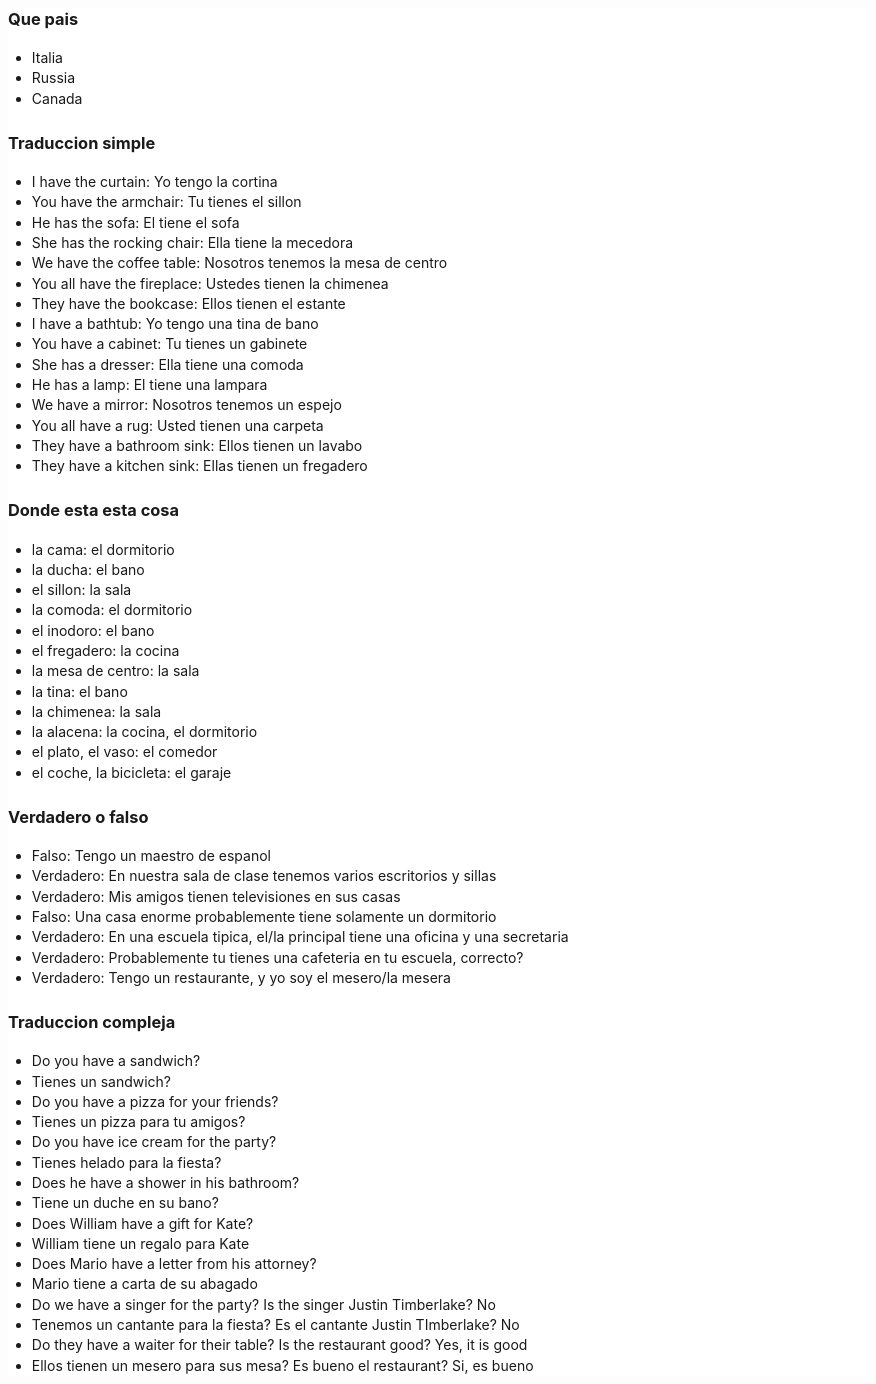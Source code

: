 ### Que pais
* Italia
* Russia
* Canada

### Traduccion simple
* I have the curtain: Yo tengo la cortina
* You have the armchair: Tu tienes el sillon
* He has the sofa: El tiene el sofa
* She has the rocking chair: Ella tiene la mecedora
* We have the coffee table: Nosotros tenemos la mesa de centro
* You all have the fireplace: Ustedes tienen la chimenea
* They have the bookcase: Ellos tienen el estante
* I have a bathtub: Yo tengo una tina de bano
* You have a cabinet: Tu tienes un gabinete
* She has a dresser: Ella tiene una comoda
* He has a lamp: El tiene una lampara
* We have a mirror: Nosotros tenemos un espejo
* You all have a rug: Usted tienen una carpeta
* They have a bathroom sink: Ellos tienen un lavabo 
* They have a kitchen sink: Ellas tienen un fregadero

### Donde esta esta cosa
* la cama: el dormitorio
* la ducha: el bano
* el sillon: la sala
* la comoda: el dormitorio
* el inodoro: el bano
* el fregadero: la cocina
* la mesa de centro: la sala
* la tina: el bano
* la chimenea: la sala
* la alacena: la cocina, el dormitorio
* el plato, el vaso: el comedor
* el coche, la bicicleta: el garaje

### Verdadero o falso
* Falso: Tengo un maestro de espanol
* Verdadero: En nuestra sala de clase tenemos varios escritorios y sillas
* Verdadero: Mis amigos tienen televisiones en sus casas
* Falso: Una casa enorme probablemente tiene solamente un dormitorio
* Verdadero: En una escuela tipica, el/la principal tiene una oficina y una secretaria
* Verdadero: Probablemente tu tienes una cafeteria en tu escuela, correcto?
* Verdadero: Tengo un restaurante, y yo soy el mesero/la mesera

### Traduccion compleja
* Do you have a sandwich?
* Tienes un sandwich?
* Do you have a pizza for your friends?
* Tienes un pizza para tu amigos?
* Do you have ice cream for the party?
* Tienes helado para la fiesta?
* Does he have a shower in his bathroom?
* Tiene un duche en su bano?
* Does William have a gift for Kate?
* William tiene un regalo para Kate
* Does Mario have a letter from his attorney?
* Mario tiene a carta de su abagado
* Do we have a singer for the party? Is the singer Justin Timberlake? No
* Tenemos un cantante para la fiesta? Es el cantante Justin TImberlake? No
* Do they have a waiter for their table? Is the restaurant good? Yes, it is good
* Ellos tienen un mesero para sus mesa? Es bueno el restaurant? Si, es bueno